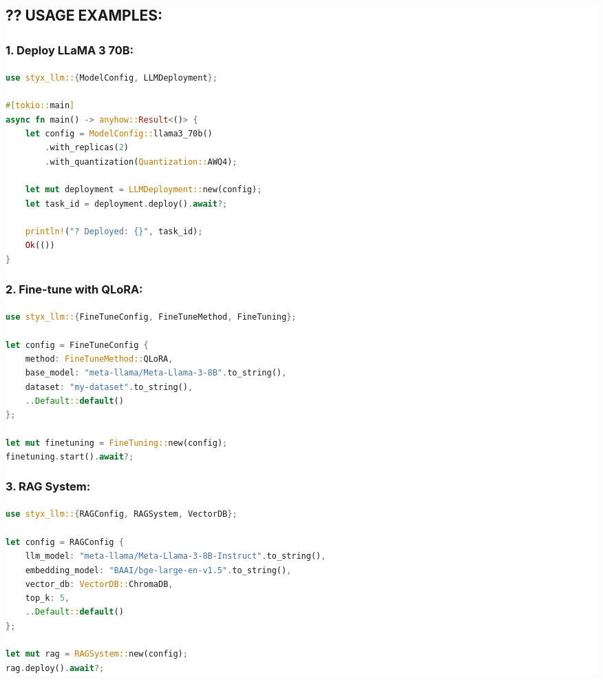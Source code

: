 
## ?? **USAGE EXAMPLES:**

### **1. Deploy LLaMA 3 70B:**

```rust
use styx_llm::{ModelConfig, LLMDeployment};

#[tokio::main]
async fn main() -> anyhow::Result<()> {
    let config = ModelConfig::llama3_70b()
        .with_replicas(2)
        .with_quantization(Quantization::AWQ4);
    
    let mut deployment = LLMDeployment::new(config);
    let task_id = deployment.deploy().await?;
    
    println!("? Deployed: {}", task_id);
    Ok(())
}
```

### **2. Fine-tune with QLoRA:**

```rust
use styx_llm::{FineTuneConfig, FineTuneMethod, FineTuning};

let config = FineTuneConfig {
    method: FineTuneMethod::QLoRA,
    base_model: "meta-llama/Meta-Llama-3-8B".to_string(),
    dataset: "my-dataset".to_string(),
    ..Default::default()
};

let mut finetuning = FineTuning::new(config);
finetuning.start().await?;
```

### **3. RAG System:**

```rust
use styx_llm::{RAGConfig, RAGSystem, VectorDB};

let config = RAGConfig {
    llm_model: "meta-llama/Meta-Llama-3-8B-Instruct".to_string(),
    embedding_model: "BAAI/bge-large-en-v1.5".to_string(),
    vector_db: VectorDB::ChromaDB,
    top_k: 5,
    ..Default::default()
};

let mut rag = RAGSystem::new(config);
rag.deploy().await?;
```
